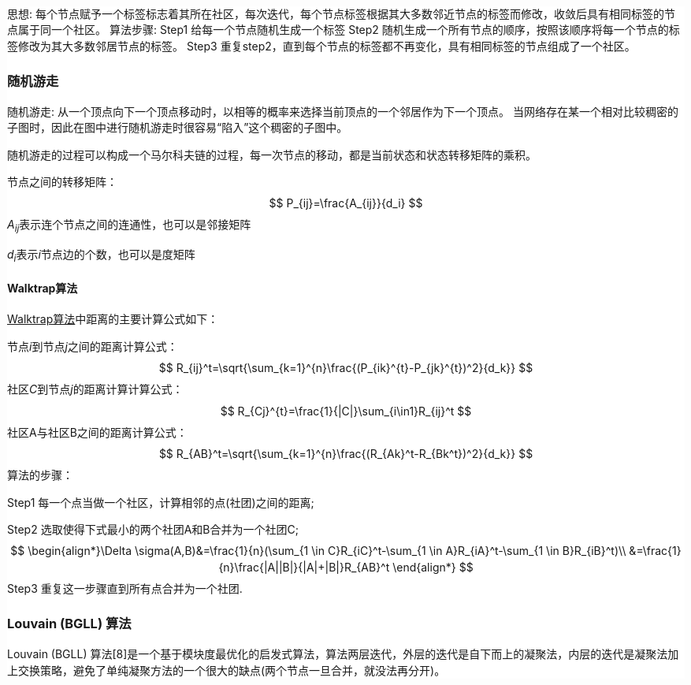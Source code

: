 思想: 每个节点赋予一个标签标志着其所在社区，每次迭代，每个节点标签根据其大多数邻近节点的标签而修改，收敛后具有相同标签的节点属于同一个社区。
算法步骤:
Step1 给每一个节点随机生成一个标签
Step2 随机生成一个所有节点的顺序，按照该顺序将每一个节点的标签修改为其大多数邻居节点的标签。
Step3 重复step2，直到每个节点的标签都不再变化，具有相同标签的节点组成了一个社区。

### 随机游走

随机游走: 从一个顶点向下一个顶点移动时，以相等的概率来选择当前顶点的一个邻居作为下一个顶点。
当网络存在某一个相对比较稠密的子图时，因此在图中进行随机游走时很容易“陷入”这个稠密的子图中。

随机游走的过程可以构成一个马尔科夫链的过程，每一次节点的移动，都是当前状态和状态转移矩阵的乘积。

节点之间的转移矩阵：
$$
P_{ij}=\frac{A_{ij}}{d_i}
$$
$A_{ij}$表示连个节点之间的连通性，也可以是邻接矩阵

$d_i$表示$i$节点边的个数，也可以是度矩阵

#### Walktrap算法

[Walktrap算法](https://arxiv.org/pdf/physics/0512106.pdf)中距离的主要计算公式如下：

节点$i$到节点$j$之间的距离计算公式：
$$
R_{ij}^t=\sqrt{\sum_{k=1}^{n}\frac{(P_{ik}^{t}-P_{jk}^{t})^2}{d_k}}
$$
社区$C$到节点$j$的距离计算计算公式：
$$
R_{Cj}^{t}=\frac{1}{|C|}\sum_{i\in1}R_{ij}^t
$$
社区A与社区B之间的距离计算公式：
$$
R_{AB}^t=\sqrt{\sum_{k=1}^{n}\frac{(R_{Ak}^t-R_{Bk^t})^2}{d_k}}
$$
算法的步骤：

Step1 每一个点当做一个社区，计算相邻的点(社团)之间的距离;

Step2 选取使得下式最小的两个社团A和B合并为一个社团C;
$$
\begin{align*}\Delta \sigma(A,B)&=\frac{1}{n}(\sum_{1 \in C}R_{iC}^t-\sum_{1 \in A}R_{iA}^t-\sum_{1 \in B}R_{iB}^t)\\
&=\frac{1}{n}\frac{|A||B|}{|A|+|B|}R_{AB}^t
\end{align*}
$$
Step3 重复这一步骤直到所有点合并为一个社团.

### Louvain (BGLL) 算法

 Louvain (BGLL) 算法[8]是一个基于模块度最优化的启发式算法，算法两层迭代，外层的迭代是自下而上的凝聚法，内层的迭代是凝聚法加上交换策略，避免了单纯凝聚方法的一个很大的缺点(两个节点一旦合并，就没法再分开)。
